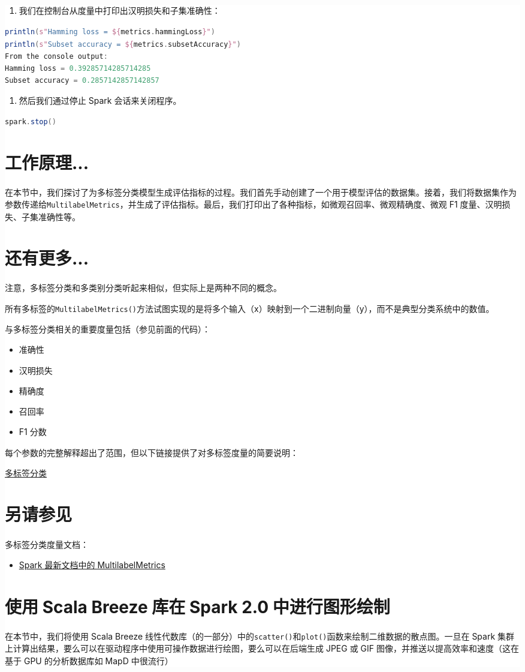 1.  我们在控制台从度量中打印出汉明损失和子集准确性：

```scala
println(s"Hamming loss = ${metrics.hammingLoss}")
println(s"Subset accuracy = ${metrics.subsetAccuracy}")
From the console output:
Hamming loss = 0.39285714285714285
Subset accuracy = 0.2857142857142857
```

1.  然后我们通过停止 Spark 会话来关闭程序。

```scala
spark.stop()
```

# 工作原理...

在本节中，我们探讨了为多标签分类模型生成评估指标的过程。我们首先手动创建了一个用于模型评估的数据集。接着，我们将数据集作为参数传递给`MultilabelMetrics`，并生成了评估指标。最后，我们打印出了各种指标，如微观召回率、微观精确度、微观 F1 度量、汉明损失、子集准确性等。

# 还有更多...

注意，多标签分类和多类别分类听起来相似，但实际上是两种不同的概念。

所有多标签的`MultilabelMetrics()`方法试图实现的是将多个输入（x）映射到一个二进制向量（y），而不是典型分类系统中的数值。

与多标签分类相关的重要度量包括（参见前面的代码）：

+   准确性

+   汉明损失

+   精确度

+   召回率

+   F1 分数

每个参数的完整解释超出了范围，但以下链接提供了对多标签度量的简要说明：

[多标签分类](https://en.wikipedia.org/wiki/Multi-label_classification)

# 另请参见

多标签分类度量文档：

+   [Spark 最新文档中的 MultilabelMetrics](http://spark.apache.org/docs/latest/api/scala/index.html#org.apache.spark.mllib.evaluation.MultilabelMetrics)

# 使用 Scala Breeze 库在 Spark 2.0 中进行图形绘制

在本节中，我们将使用 Scala Breeze 线性代数库（的一部分）中的`scatter()`和`plot()`函数来绘制二维数据的散点图。一旦在 Spark 集群上计算出结果，要么可以在驱动程序中使用可操作数据进行绘图，要么可以在后端生成 JPEG 或 GIF 图像，并推送以提高效率和速度（这在基于 GPU 的分析数据库如 MapD 中很流行）

